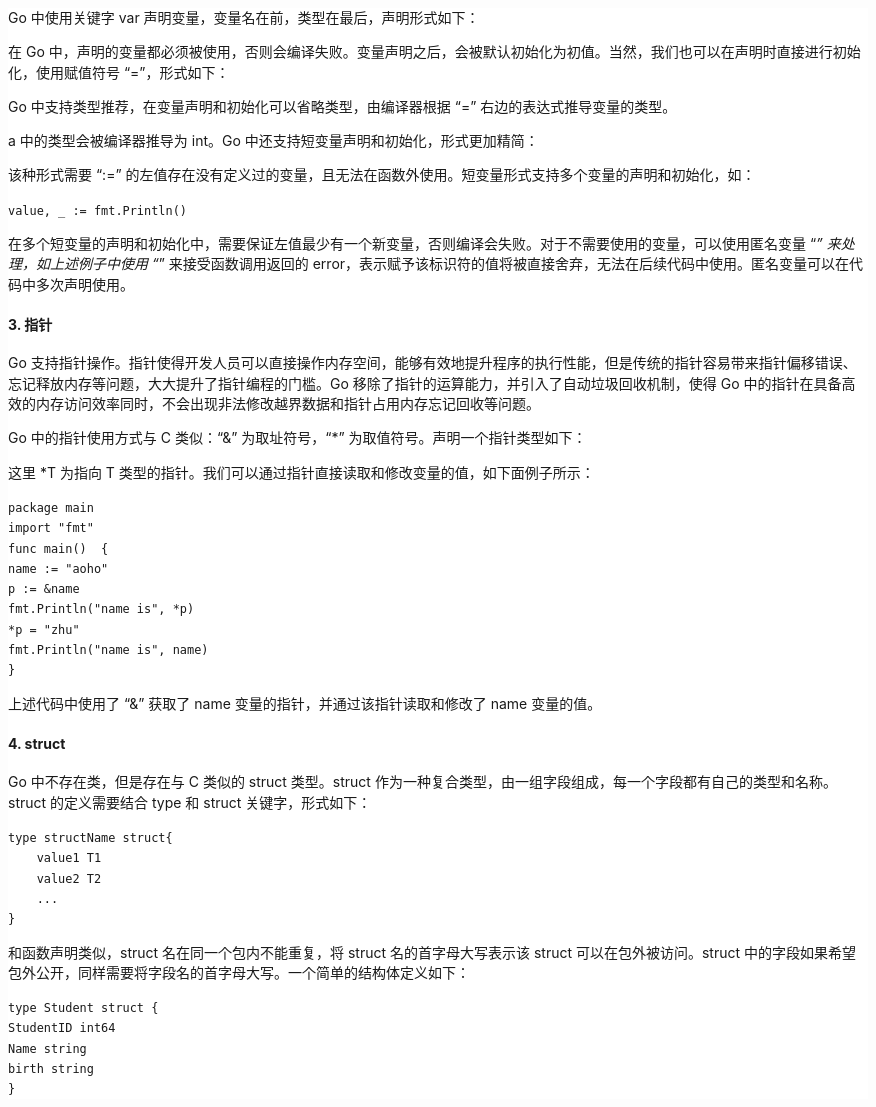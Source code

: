 Go 中使用关键字 var 声明变量，变量名在前，类型在最后，声明形式如下：

在 Go 中，声明的变量都必须被使用，否则会编译失败。变量声明之后，会被默认初始化为初值。当然，我们也可以在声明时直接进行初始化，使用赋值符号 “=”，形式如下：

Go 中支持类型推荐，在变量声明和初始化可以省略类型，由编译器根据 “=” 右边的表达式推导变量的类型。

a 中的类型会被编译器推导为 int。Go 中还支持短变量声明和初始化，形式更加精简：

该种形式需要 “:=” 的左值存在没有定义过的变量，且无法在函数外使用。短变量形式支持多个变量的声明和初始化，如：

```
value, _ := fmt.Println()
```

在多个短变量的声明和初始化中，需要保证左值最少有一个新变量，否则编译会失败。对于不需要使用的变量，可以使用匿名变量 “_” 来处理，如上述例子中使用 “_” 来接受函数调用返回的 error，表示赋予该标识符的值将被直接舍弃，无法在后续代码中使用。匿名变量可以在代码中多次声明使用。

#### 3\. 指针

Go 支持指针操作。指针使得开发人员可以直接操作内存空间，能够有效地提升程序的执行性能，但是传统的指针容易带来指针偏移错误、忘记释放内存等问题，大大提升了指针编程的门槛。Go 移除了指针的运算能力，并引入了自动垃圾回收机制，使得 Go 中的指针在具备高效的内存访问效率同时，不会出现非法修改越界数据和指针占用内存忘记回收等问题。

Go 中的指针使用方式与 C 类似：“&” 为取址符号，“\*” 为取值符号。声明一个指针类型如下：

这里 \*T 为指向 T 类型的指针。我们可以通过指针直接读取和修改变量的值，如下面例子所示：

```
package main
import "fmt"
func main()  {
name := "aoho"
p := &name
fmt.Println("name is", *p)
*p = "zhu"
fmt.Println("name is", name)
}
```

上述代码中使用了 “&” 获取了 name 变量的指针，并通过该指针读取和修改了 name 变量的值。

#### 4\. struct

Go 中不存在类，但是存在与 C 类似的 struct 类型。struct 作为一种复合类型，由一组字段组成，每一个字段都有自己的类型和名称。struct 的定义需要结合 type 和 struct 关键字，形式如下：

```
type structName struct{
    value1 T1
    value2 T2
    ...
}
```

和函数声明类似，struct 名在同一个包内不能重复，将 struct 名的首字母大写表示该 struct 可以在包外被访问。struct 中的字段如果希望包外公开，同样需要将字段名的首字母大写。一个简单的结构体定义如下：

```
type Student struct {
StudentID int64
Name string
birth string
}
```

